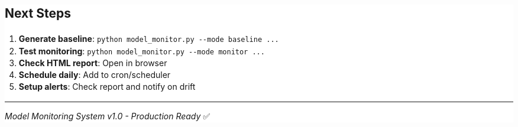 
## Next Steps

1. **Generate baseline**: `python model_monitor.py --mode baseline ...`
2. **Test monitoring**: `python model_monitor.py --mode monitor ...`
3. **Check HTML report**: Open in browser
4. **Schedule daily**: Add to cron/scheduler
5. **Setup alerts**: Check report and notify on drift

---

_Model Monitoring System v1.0 - Production Ready_ ✅
